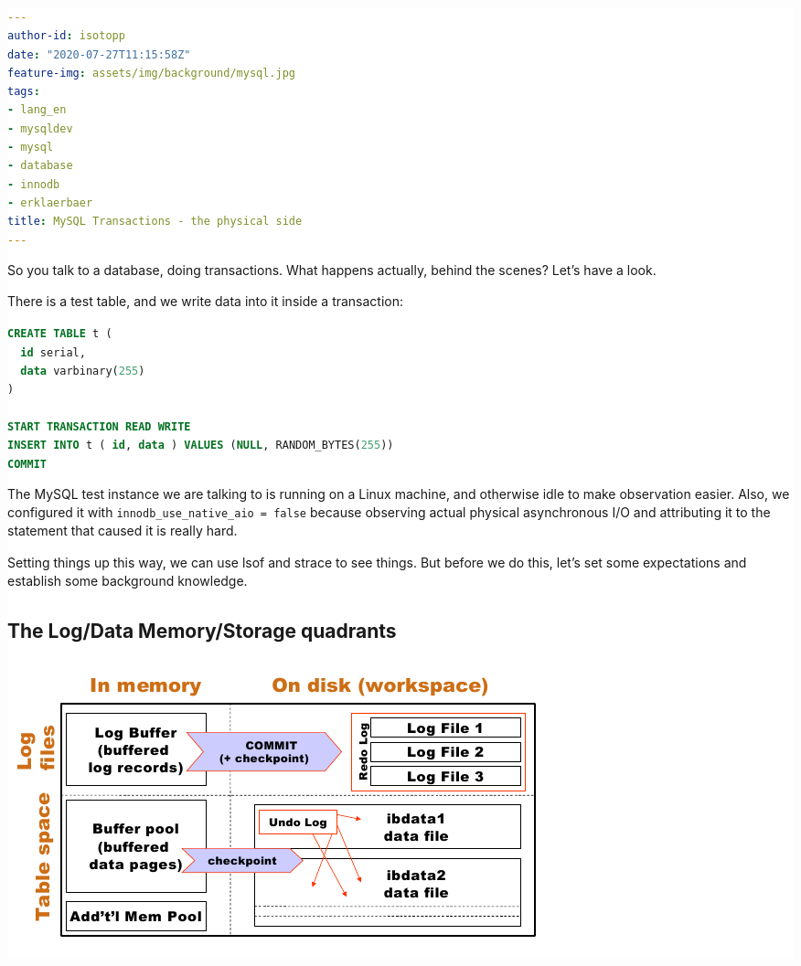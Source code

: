 ```yaml
---
author-id: isotopp
date: "2020-07-27T11:15:58Z"
feature-img: assets/img/background/mysql.jpg
tags:
- lang_en
- mysqldev
- mysql
- database
- innodb
- erklaerbaer
title: MySQL Transactions - the physical side
---
```

So you talk to a database, doing transactions. What happens actually, behind the scenes? Let’s have a look.

There is a test table, and we write data into it inside a transaction:

```sql
CREATE TABLE t (
  id serial,
  data varbinary(255)
)

START TRANSACTION READ WRITE
INSERT INTO t ( id, data ) VALUES (NULL, RANDOM_BYTES(255))
COMMIT
```

The MySQL test instance we are talking to is running on a Linux machine, and otherwise idle to make observation easier. Also, we configured it with `innodb_use_native_aio = false` because observing actual physical asynchronous I/O and attributing it to the statement that caused it is really hard.

Setting things up this way, we can use lsof and strace to see things. But before we do this, let’s set some expectations and establish some background knowledge.

## The Log/Data Memory/Storage quadrants

![](/uploads/2020/07/transactions-quadrants.png)
